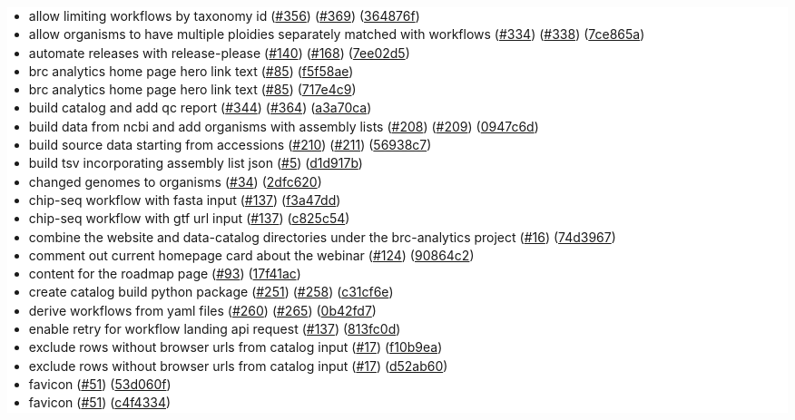 * allow limiting workflows by taxonomy id ([#356](https://github.com/mvdbeek/brc-analytics/issues/356)) ([#369](https://github.com/mvdbeek/brc-analytics/issues/369)) ([364876f](https://github.com/mvdbeek/brc-analytics/commit/364876f1922018b36363c129d09db113caf3914d))
* allow organisms to have multiple ploidies separately matched with workflows ([#334](https://github.com/mvdbeek/brc-analytics/issues/334)) ([#338](https://github.com/mvdbeek/brc-analytics/issues/338)) ([7ce865a](https://github.com/mvdbeek/brc-analytics/commit/7ce865ab35cc161e7dea08178998c766b3af3aef))
* automate releases with release-please ([#140](https://github.com/mvdbeek/brc-analytics/issues/140)) ([#168](https://github.com/mvdbeek/brc-analytics/issues/168)) ([7ee02d5](https://github.com/mvdbeek/brc-analytics/commit/7ee02d5bb71f91deea52434436189cd6591541c2))
* brc analytics home page hero link text ([#85](https://github.com/mvdbeek/brc-analytics/issues/85)) ([f5f58ae](https://github.com/mvdbeek/brc-analytics/commit/f5f58aeb9bfc78145e84821378c331d5064d7a69))
* brc analytics home page hero link text ([#85](https://github.com/mvdbeek/brc-analytics/issues/85)) ([717e4c9](https://github.com/mvdbeek/brc-analytics/commit/717e4c99e241c310cf7e0491e5884c81233da88e))
* build catalog and add qc report ([#344](https://github.com/mvdbeek/brc-analytics/issues/344)) ([#364](https://github.com/mvdbeek/brc-analytics/issues/364)) ([a3a70ca](https://github.com/mvdbeek/brc-analytics/commit/a3a70cad6a777071fbc0a62329b74bdb737dffd8))
* build data from ncbi and add organisms with assembly lists ([#208](https://github.com/mvdbeek/brc-analytics/issues/208)) ([#209](https://github.com/mvdbeek/brc-analytics/issues/209)) ([0947c6d](https://github.com/mvdbeek/brc-analytics/commit/0947c6d477b38381129f03c8e1d19be2295c23d7))
* build source data starting from accessions ([#210](https://github.com/mvdbeek/brc-analytics/issues/210)) ([#211](https://github.com/mvdbeek/brc-analytics/issues/211)) ([56938c7](https://github.com/mvdbeek/brc-analytics/commit/56938c7e63ff05b648cf8d398ae54ea129f71b05))
* build tsv incorporating assembly list json ([#5](https://github.com/mvdbeek/brc-analytics/issues/5)) ([d1d917b](https://github.com/mvdbeek/brc-analytics/commit/d1d917b15122528c6a91c12dd5a3956b9d4a4244))
* changed genomes to organisms ([#34](https://github.com/mvdbeek/brc-analytics/issues/34)) ([2dfc620](https://github.com/mvdbeek/brc-analytics/commit/2dfc620a050704ad94133efbeaba45666dd7b335))
* chip-seq workflow with fasta input ([#137](https://github.com/mvdbeek/brc-analytics/issues/137)) ([f3a47dd](https://github.com/mvdbeek/brc-analytics/commit/f3a47dd0566e34aee46a442b58cc4efd93b9fc7f))
* chip-seq workflow with gtf url input ([#137](https://github.com/mvdbeek/brc-analytics/issues/137)) ([c825c54](https://github.com/mvdbeek/brc-analytics/commit/c825c54eea747b20ad071fad555bb41a4ddb1e4b))
* combine the website and data-catalog directories under the brc-analytics project ([#16](https://github.com/mvdbeek/brc-analytics/issues/16)) ([74d3967](https://github.com/mvdbeek/brc-analytics/commit/74d3967fd061701dded5945ed84d18b4c14bee29))
* comment out current homepage card about the webinar ([#124](https://github.com/mvdbeek/brc-analytics/issues/124)) ([90864c2](https://github.com/mvdbeek/brc-analytics/commit/90864c25981509a555a9a651e79a692ce908cfad))
* content for the roadmap page ([#93](https://github.com/mvdbeek/brc-analytics/issues/93)) ([17f41ac](https://github.com/mvdbeek/brc-analytics/commit/17f41ac3584030abc59139c0b9ba43553fe25ebd))
* create catalog build python package ([#251](https://github.com/mvdbeek/brc-analytics/issues/251)) ([#258](https://github.com/mvdbeek/brc-analytics/issues/258)) ([c31cf6e](https://github.com/mvdbeek/brc-analytics/commit/c31cf6ece2d9e316471a42688fd945445a5bc19f))
* derive workflows from yaml files ([#260](https://github.com/mvdbeek/brc-analytics/issues/260)) ([#265](https://github.com/mvdbeek/brc-analytics/issues/265)) ([0b42fd7](https://github.com/mvdbeek/brc-analytics/commit/0b42fd71cad4fb552be44b36ae87dbbff1588f38))
* enable retry for workflow landing api request ([#137](https://github.com/mvdbeek/brc-analytics/issues/137)) ([813fc0d](https://github.com/mvdbeek/brc-analytics/commit/813fc0ddd60878bd5c24eda7bf6cd899a8f23987))
* exclude rows without browser urls from catalog input ([#17](https://github.com/mvdbeek/brc-analytics/issues/17)) ([f10b9ea](https://github.com/mvdbeek/brc-analytics/commit/f10b9ea51a659fb89728910e19a0d82eb57a1754))
* exclude rows without browser urls from catalog input ([#17](https://github.com/mvdbeek/brc-analytics/issues/17)) ([d52ab60](https://github.com/mvdbeek/brc-analytics/commit/d52ab6025164e18eb5ce1890e03012c12773edbe))
* favicon ([#51](https://github.com/mvdbeek/brc-analytics/issues/51)) ([53d060f](https://github.com/mvdbeek/brc-analytics/commit/53d060f65cef2e0c1ba74202533d2ccad8ac3ce7))
* favicon ([#51](https://github.com/mvdbeek/brc-analytics/issues/51)) ([c4f4334](https://github.com/mvdbeek/brc-analytics/commit/c4f4334511c1c5520dafccd9f111c19213f9b96d))